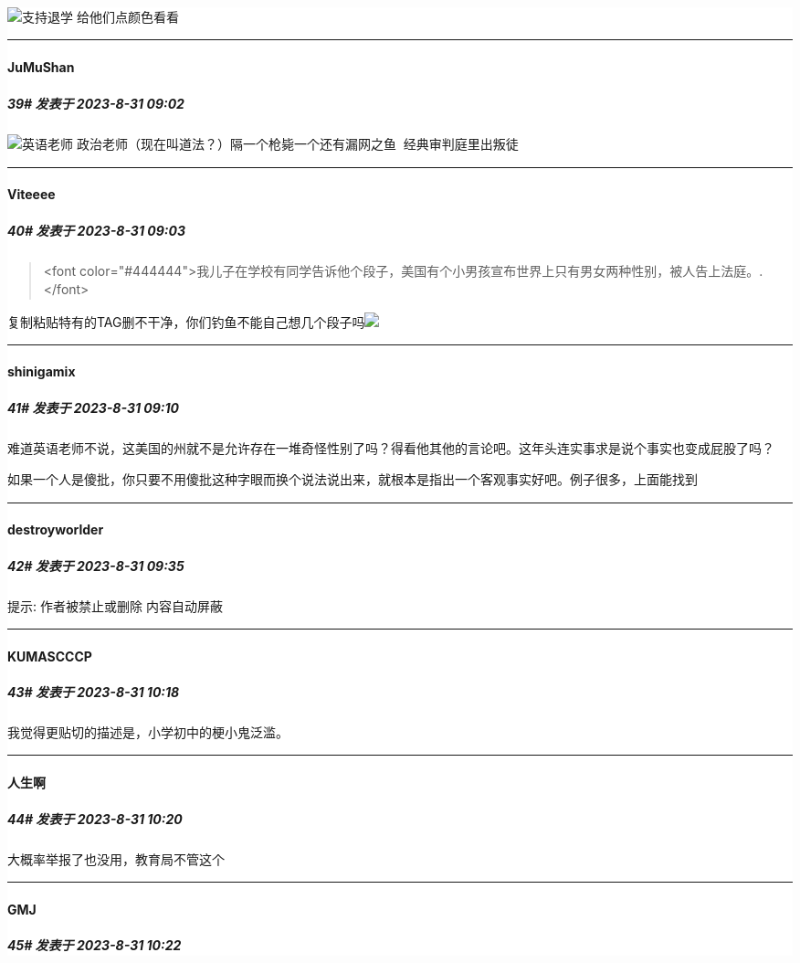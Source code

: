 <img src="https://static.saraba1st.com/image/smiley/face2017/067.png" referrerpolicy="no-referrer">支持退学 给他们点颜色看看

*****

####  JuMuShan  
##### 39#       发表于 2023-8-31 09:02

<img src="https://static.saraba1st.com/image/smiley/face2017/067.png" referrerpolicy="no-referrer">英语老师 政治老师（现在叫道法？）隔一个枪毙一个还有漏网之鱼  经典审判庭里出叛徒

*****

####  Viteeee  
##### 40#       发表于 2023-8-31 09:03

<blockquote>&lt;font color="#444444"&gt;我儿子在学校有同学告诉他个段子，美国有个小男孩宣布世界上只有男女两种性别，被人告上法庭。.&lt;/font&gt;</blockquote>

复制粘贴特有的TAG删不干净，你们钓鱼不能自己想几个段子吗<img src="https://static.saraba1st.com/image/smiley/face2017/067.png" referrerpolicy="no-referrer">

*****

####  shinigamix  
##### 41#       发表于 2023-8-31 09:10

难道英语老师不说，这美国的州就不是允许存在一堆奇怪性别了吗？得看他其他的言论吧。这年头连实事求是说个事实也变成屁股了吗？

如果一个人是傻批，你只要不用傻批这种字眼而换个说法说出来，就根本是指出一个客观事实好吧。例子很多，上面能找到

*****

####  destroyworlder  
##### 42#       发表于 2023-8-31 09:35

提示: 作者被禁止或删除 内容自动屏蔽

*****

####  KUMASCCCP  
##### 43#       发表于 2023-8-31 10:18

我觉得更贴切的描述是，小学初中的梗小鬼泛滥。

*****

####  人生啊  
##### 44#       发表于 2023-8-31 10:20

大概率举报了也没用，教育局不管这个

*****

####  GMJ  
##### 45#       发表于 2023-8-31 10:22
